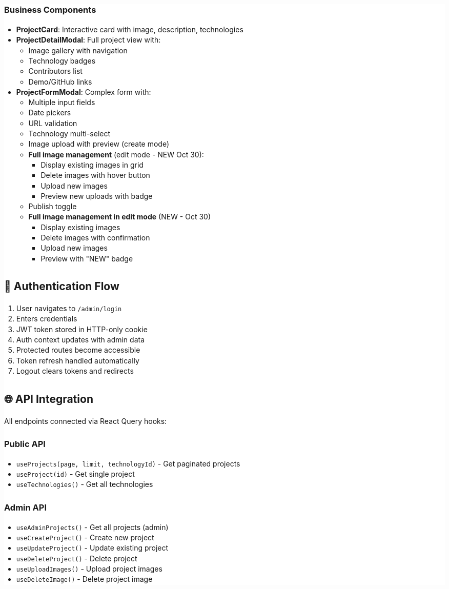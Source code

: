 ### Business Components
- **ProjectCard**: Interactive card with image, description, technologies
- **ProjectDetailModal**: Full project view with:
  - Image gallery with navigation
  - Technology badges
  - Contributors list
  - Demo/GitHub links
- **ProjectFormModal**: Complex form with:
  - Multiple input fields
  - Date pickers
  - URL validation
  - Technology multi-select
  - Image upload with preview (create mode)
  - **Full image management** (edit mode - NEW Oct 30):
    - Display existing images in grid
    - Delete images with hover button
    - Upload new images
    - Preview new uploads with badge
  - Publish toggle
  - **Full image management in edit mode** (NEW - Oct 30)
    - Display existing images
    - Delete images with confirmation
    - Upload new images
    - Preview with "NEW" badge

## 🔐 Authentication Flow
1. User navigates to `/admin/login`
2. Enters credentials
3. JWT token stored in HTTP-only cookie
4. Auth context updates with admin data
5. Protected routes become accessible
6. Token refresh handled automatically
7. Logout clears tokens and redirects

## 🌐 API Integration
All endpoints connected via React Query hooks:

### Public API
- `useProjects(page, limit, technologyId)` - Get paginated projects
- `useProject(id)` - Get single project
- `useTechnologies()` - Get all technologies

### Admin API
- `useAdminProjects()` - Get all projects (admin)
- `useCreateProject()` - Create new project
- `useUpdateProject()` - Update existing project
- `useDeleteProject()` - Delete project
- `useUploadImages()` - Upload project images
- `useDeleteImage()` - Delete project image
